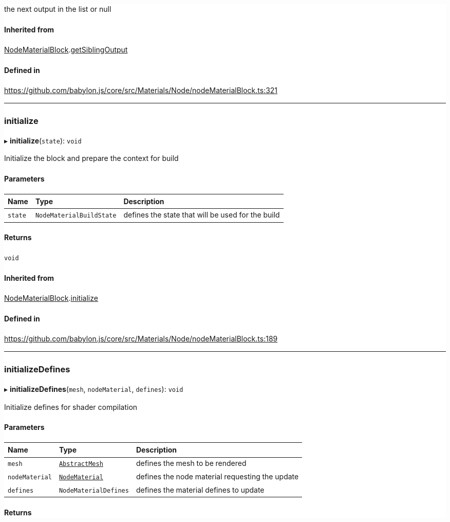 the next output in the list or null

#### Inherited from

[NodeMaterialBlock](NodeMaterialBlock.md).[getSiblingOutput](NodeMaterialBlock.md#getsiblingoutput)

#### Defined in

https://github.com/babylon.js/core/src/Materials/Node/nodeMaterialBlock.ts:321

___

### initialize

▸ **initialize**(`state`): `void`

Initialize the block and prepare the context for build

#### Parameters

| Name | Type | Description |
| :------ | :------ | :------ |
| `state` | `NodeMaterialBuildState` | defines the state that will be used for the build |

#### Returns

`void`

#### Inherited from

[NodeMaterialBlock](NodeMaterialBlock.md).[initialize](NodeMaterialBlock.md#initialize)

#### Defined in

https://github.com/babylon.js/core/src/Materials/Node/nodeMaterialBlock.ts:189

___

### initializeDefines

▸ **initializeDefines**(`mesh`, `nodeMaterial`, `defines`): `void`

Initialize defines for shader compilation

#### Parameters

| Name | Type | Description |
| :------ | :------ | :------ |
| `mesh` | [`AbstractMesh`](AbstractMesh.md) | defines the mesh to be rendered |
| `nodeMaterial` | [`NodeMaterial`](NodeMaterial.md) | defines the node material requesting the update |
| `defines` | `NodeMaterialDefines` | defines the material defines to update |

#### Returns
